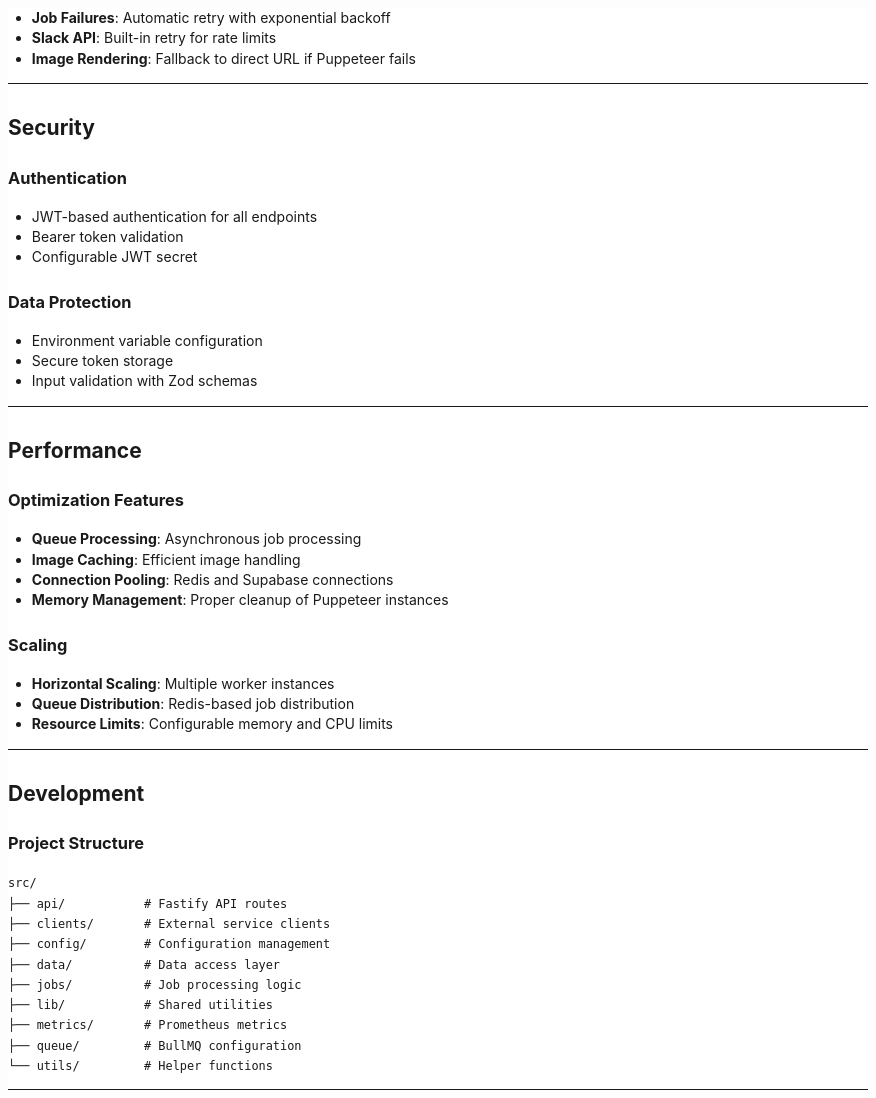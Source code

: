 - **Job Failures**: Automatic retry with exponential backoff
- **Slack API**: Built-in retry for rate limits
- **Image Rendering**: Fallback to direct URL if Puppeteer fails

---

## Security

### Authentication

- JWT-based authentication for all endpoints
- Bearer token validation
- Configurable JWT secret

### Data Protection

- Environment variable configuration
- Secure token storage
- Input validation with Zod schemas

---

## Performance

### Optimization Features

- **Queue Processing**: Asynchronous job processing
- **Image Caching**: Efficient image handling
- **Connection Pooling**: Redis and Supabase connections
- **Memory Management**: Proper cleanup of Puppeteer instances

### Scaling

- **Horizontal Scaling**: Multiple worker instances
- **Queue Distribution**: Redis-based job distribution
- **Resource Limits**: Configurable memory and CPU limits

---

## Development

### Project Structure

```
src/
├── api/           # Fastify API routes
├── clients/       # External service clients
├── config/        # Configuration management
├── data/          # Data access layer
├── jobs/          # Job processing logic
├── lib/           # Shared utilities
├── metrics/       # Prometheus metrics
├── queue/         # BullMQ configuration
└── utils/         # Helper functions
```

---
